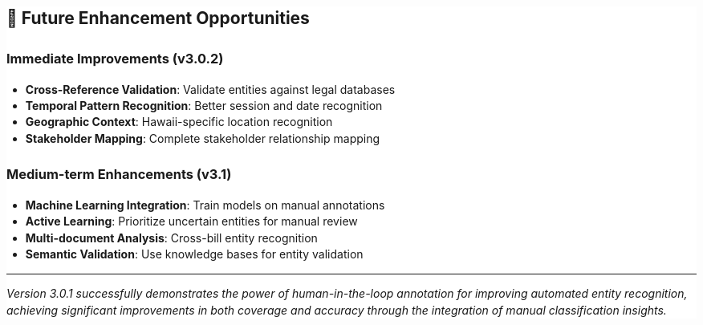 
## 🔮 **Future Enhancement Opportunities**

### **Immediate Improvements (v3.0.2)**
- **Cross-Reference Validation**: Validate entities against legal databases
- **Temporal Pattern Recognition**: Better session and date recognition
- **Geographic Context**: Hawaii-specific location recognition
- **Stakeholder Mapping**: Complete stakeholder relationship mapping

### **Medium-term Enhancements (v3.1)**
- **Machine Learning Integration**: Train models on manual annotations
- **Active Learning**: Prioritize uncertain entities for manual review
- **Multi-document Analysis**: Cross-bill entity recognition
- **Semantic Validation**: Use knowledge bases for entity validation

---

*Version 3.0.1 successfully demonstrates the power of human-in-the-loop annotation for improving automated entity recognition, achieving significant improvements in both coverage and accuracy through the integration of manual classification insights.*
